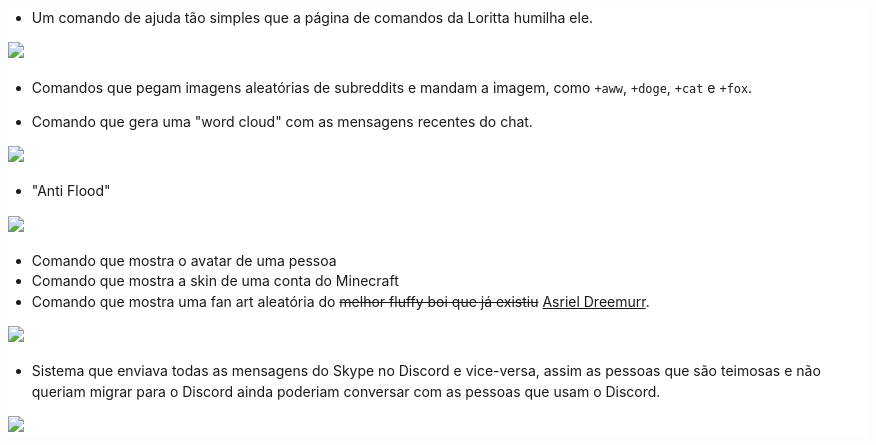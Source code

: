* Um comando de ajuda tão simples que a página de comandos da Loritta humilha ele.

<div class="centered-text">
   <a href="/v3/assets/img/stories/how_loritta_was_created/sparklybot_discord/ajuda.png" target="_blank">
        <img class="smaller-image-scale" src="/v3/assets/img/stories/how_loritta_was_created/sparklybot_discord/ajuda.png" />
   </a>
</div>

* Comandos que pegam imagens aleatórias de subreddits e mandam a imagem, como `+aww`, `+doge`, `+cat` e `+fox`.

* Comando que gera uma "word cloud" com as mensagens recentes do chat.

<div class="centered-text">
   <a href="/v3/assets/img/stories/how_loritta_was_created/sparklybot_discord/worldcloud_rectangle_1483548721.png" target="_blank">
        <img class="smaller-image-scale" src="/v3/assets/img/stories/how_loritta_was_created/sparklybot_discord/worldcloud_rectangle_1483548721.png" />
   </a>
</div>

* "Anti Flood"  

<div class="centered-text">
   <a href="/v3/assets/img/stories/how_loritta_was_created/sparklybot_discord/anti_flood.png" target="_blank">
        <img class="smaller-image-scale" src="/v3/assets/img/stories/how_loritta_was_created/sparklybot_discord/anti_flood.png" />
   </a>
</div>

* Comando que mostra o avatar de uma pessoa
* Comando que mostra a skin de uma conta do Minecraft
* Comando que mostra uma fan art aleatória do ~~melhor fluffy boi que já existiu~~ [Asriel Dreemurr](https://undertale.fandom.com/wiki/Asriel_Dreemurr).

<div class="centered-text">
   <a href="/v3/assets/img/stories/how_loritta_was_created/sparklybot_discord/asriel_dreemurr.jpg" target="_blank">
        <img class="smaller-image-scale" src="/v3/assets/img/stories/how_loritta_was_created/sparklybot_discord/asriel_dreemurr.jpg" />
   </a>
</div>

* Sistema que enviava todas as mensagens do Skype no Discord e vice-versa, assim as pessoas que são teimosas e não queriam migrar para o Discord ainda poderiam conversar com as pessoas que usam o Discord.

<div class="centered-text">
   <a href="/v3/assets/img/stories/how_loritta_was_created/sparklybot_discord/skype_relay.png" target="_blank">
        <img class="smaller-image-scale" src="/v3/assets/img/stories/how_loritta_was_created/sparklybot_discord/skype_relay.png" />
   </a>
</div>
